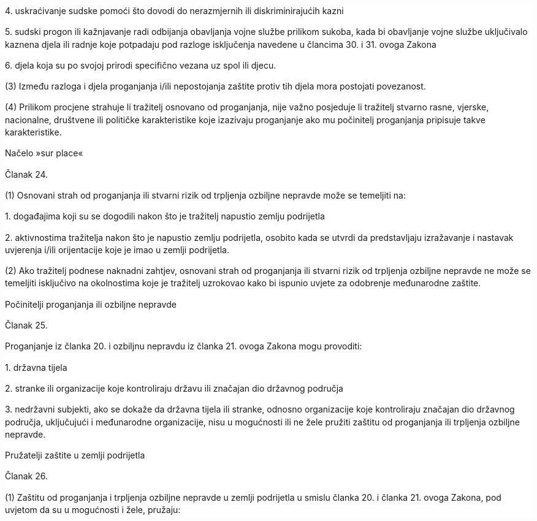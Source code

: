 4\. uskraćivanje sudske pomoći što dovodi do nerazmjernih ili
diskriminirajućih kazni

5\. sudski progon ili kažnjavanje radi odbijanja obavljanja vojne službe
prilikom sukoba, kada bi obavljanje vojne službe uključivalo kaznena
djela ili radnje koje potpadaju pod razloge isključenja navedene u
člancima 30. i 31. ovoga Zakona

6\. djela koja su po svojoj prirodi specifično vezana uz spol ili djecu.

\(3\) Između razloga i djela proganjanja i/ili nepostojanja zaštite
protiv tih djela mora postojati povezanost.

\(4\) Prilikom procjene strahuje li tražitelj osnovano od proganjanja,
nije važno posjeduje li tražitelj stvarno rasne, vjerske, nacionalne,
društvene ili političke karakteristike koje izazivaju proganjanje ako mu
počinitelj proganjanja pripisuje takve karakteristike.

Načelo »sur place«

Članak 24.

\(1\) Osnovani strah od proganjanja ili stvarni rizik od trpljenja
ozbiljne nepravde može se temeljiti na:

1\. događajima koji su se dogodili nakon što je tražitelj napustio
zemlju podrijetla

2\. aktivnostima tražitelja nakon što je napustio zemlju podrijetla,
osobito kada se utvrdi da predstavljaju izražavanje i nastavak uvjerenja
i/ili orijentacije koje je imao u zemlji podrijetla.

\(2\) Ako tražitelj podnese naknadni zahtjev, osnovani strah od
proganjanja ili stvarni rizik od trpljenja ozbiljne nepravde ne može se
temeljiti isključivo na okolnostima koje je tražitelj uzrokovao kako bi
ispunio uvjete za odobrenje međunarodne zaštite.

Počinitelji proganjanja ili ozbiljne nepravde

Članak 25.

Proganjanje iz članka 20. i ozbiljnu nepravdu iz članka 21. ovoga Zakona
mogu provoditi:

1\. državna tijela

2\. stranke ili organizacije koje kontroliraju državu ili značajan dio
državnog područja

3\. nedržavni subjekti, ako se dokaže da državna tijela ili stranke,
odnosno organizacije koje kontroliraju značajan dio državnog područja,
uključujući i međunarodne organizacije, nisu u mogućnosti ili ne žele
pružiti zaštitu od proganjanja ili trpljenja ozbiljne nepravde.

Pružatelji zaštite u zemlji podrijetla

Članak 26.

\(1\) Zaštitu od proganjanja i trpljenja ozbiljne nepravde u zemlji
podrijetla u smislu članka 20. i članka 21. ovoga Zakona, pod uvjetom da
su u mogućnosti i žele, pružaju:
